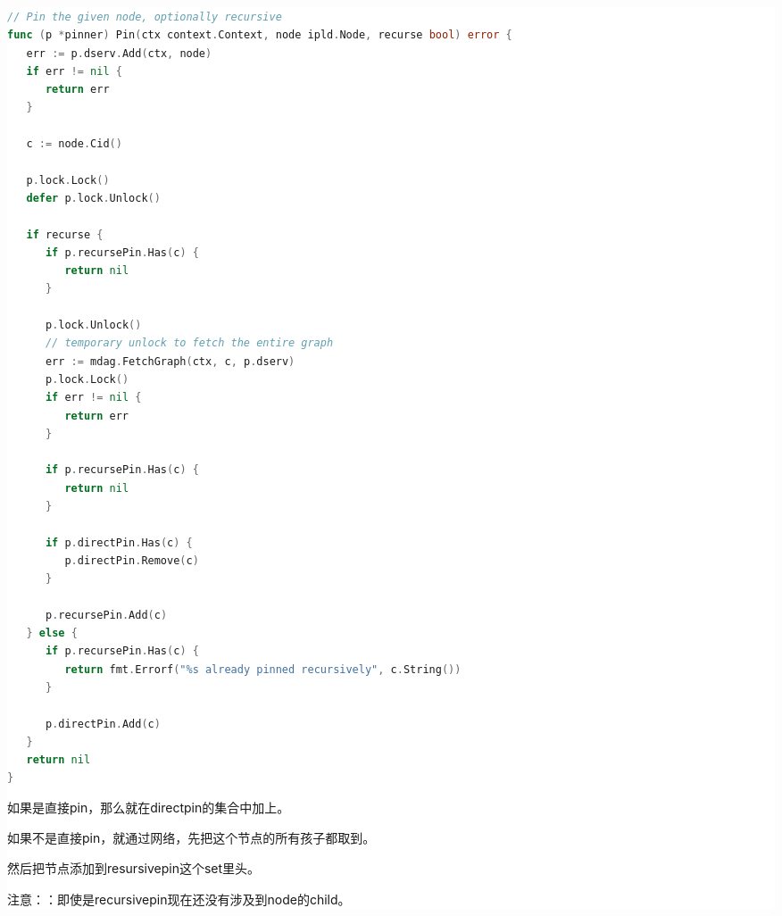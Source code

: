 ```go
// Pin the given node, optionally recursive
func (p *pinner) Pin(ctx context.Context, node ipld.Node, recurse bool) error {
   err := p.dserv.Add(ctx, node)
   if err != nil {
      return err
   }

   c := node.Cid()

   p.lock.Lock()
   defer p.lock.Unlock()

   if recurse {
      if p.recursePin.Has(c) {
         return nil
      }

      p.lock.Unlock()
      // temporary unlock to fetch the entire graph
      err := mdag.FetchGraph(ctx, c, p.dserv)
      p.lock.Lock()
      if err != nil {
         return err
      }

      if p.recursePin.Has(c) {
         return nil
      }

      if p.directPin.Has(c) {
         p.directPin.Remove(c)
      }

      p.recursePin.Add(c)
   } else {
      if p.recursePin.Has(c) {
         return fmt.Errorf("%s already pinned recursively", c.String())
      }

      p.directPin.Add(c)
   }
   return nil
}
```

如果是直接pin，那么就在directpin的集合中加上。

如果不是直接pin，就通过网络，先把这个节点的所有孩子都取到。

然后把节点添加到resursivepin这个set里头。

注意：：即使是recursivepin现在还没有涉及到node的child。
